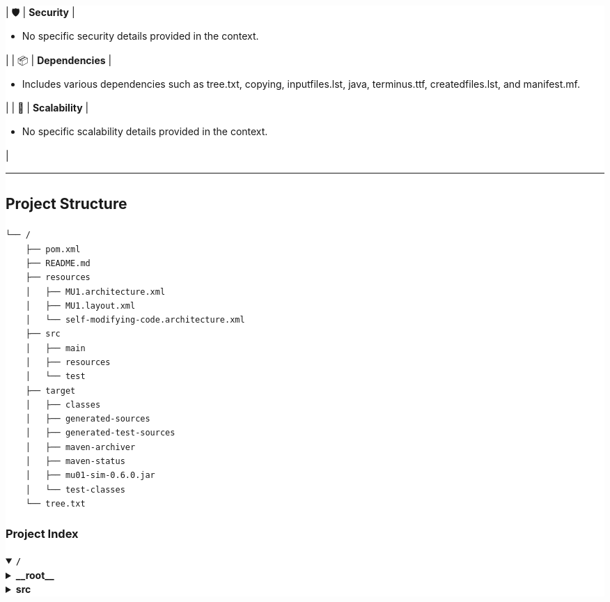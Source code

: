 | 🛡️ | **Security**      | <ul><li>No specific security details provided in the context.</li></ul> |
| 📦 | **Dependencies**  | <ul><li>Includes various dependencies such as tree.txt, copying, inputfiles.lst, java, terminus.ttf, createdfiles.lst, and manifest.mf.</li></ul> |
| 🚀 | **Scalability**   | <ul><li>No specific scalability details provided in the context.</li></ul> |

---

## Project Structure

```sh
└── /
    ├── pom.xml
    ├── README.md
    ├── resources
    │   ├── MU1.architecture.xml
    │   ├── MU1.layout.xml
    │   └── self-modifying-code.architecture.xml
    ├── src
    │   ├── main
    │   ├── resources
    │   └── test
    ├── target
    │   ├── classes
    │   ├── generated-sources
    │   ├── generated-test-sources
    │   ├── maven-archiver
    │   ├── maven-status
    │   ├── mu01-sim-0.6.0.jar
    │   └── test-classes
    └── tree.txt
```

### Project Index

<details open>
 <summary><b><code>/</code></b></summary>
 <details> 
  <summary><b>__root__</b></summary>
  <blockquote>
   <table>
   <tr>
    <td><b><a href='/tree.txt'>tree.txt</a></b></td>
    <td>Generates a visual representation of the project structure by listing files and directories.</td>
   </tr>
   </table>
  </blockquote>
 </details>
 <details> 
  <summary><b>src</b></summary>
  <blockquote>
   <details>
    <summary><b>main</b></summary>
    <blockquote>
     <details>
      <summary><b>java</b></summary>
      <blockquote>
       <details>
        <summary><b>de</b></summary>
        <blockquote>
         <details>
          <summary><b>cirrus</b></summary>
          <blockquote>